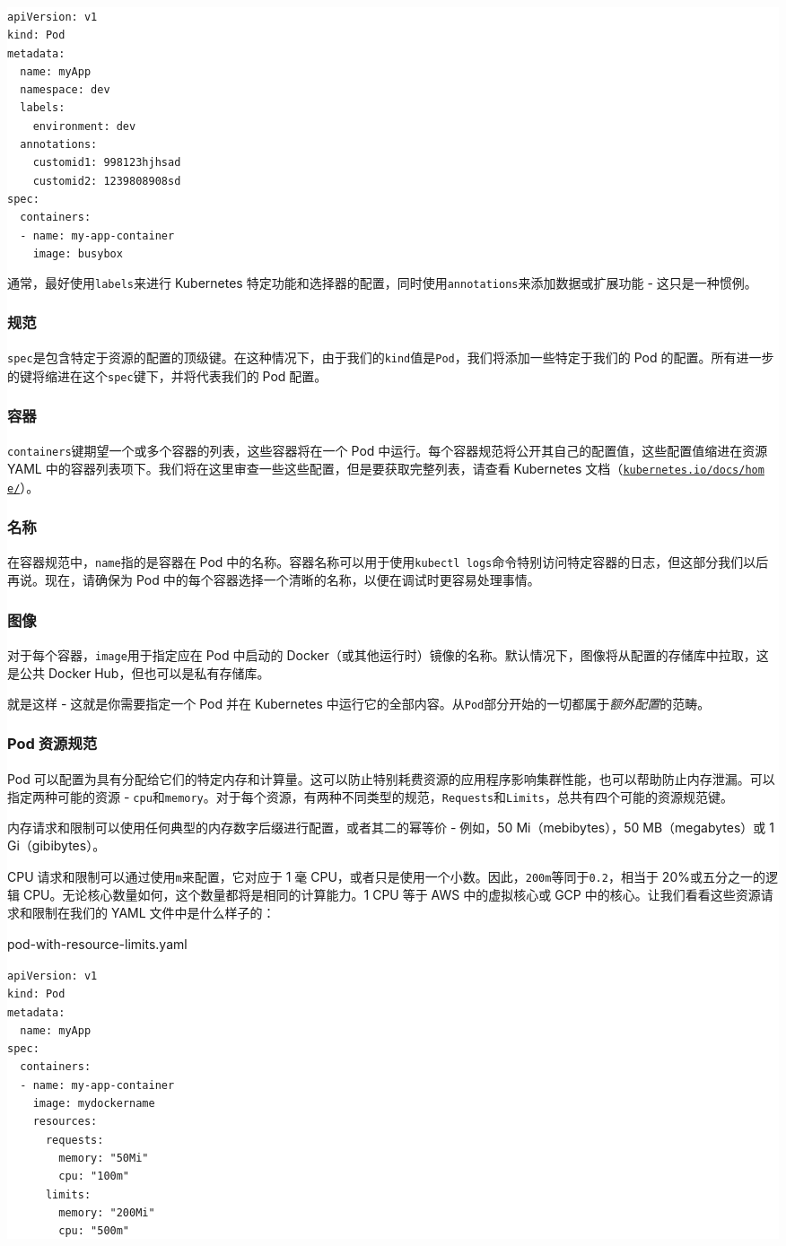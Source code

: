 ```
apiVersion: v1
kind: Pod
metadata:
  name: myApp
  namespace: dev
  labels:
    environment: dev
  annotations:
    customid1: 998123hjhsad
    customid2: 1239808908sd 
spec:
  containers:
  - name: my-app-container
    image: busybox
```

通常，最好使用`labels`来进行 Kubernetes 特定功能和选择器的配置，同时使用`annotations`来添加数据或扩展功能 - 这只是一种惯例。

### 规范

`spec`是包含特定于资源的配置的顶级键。在这种情况下，由于我们的`kind`值是`Pod`，我们将添加一些特定于我们的 Pod 的配置。所有进一步的键将缩进在这个`spec`键下，并将代表我们的 Pod 配置。

### 容器

`containers`键期望一个或多个容器的列表，这些容器将在一个 Pod 中运行。每个容器规范将公开其自己的配置值，这些配置值缩进在资源 YAML 中的容器列表项下。我们将在这里审查一些这些配置，但是要获取完整列表，请查看 Kubernetes 文档（[`kubernetes.io/docs/home/`](https://kubernetes.io/docs/home/)）。

### 名称

在容器规范中，`name`指的是容器在 Pod 中的名称。容器名称可以用于使用`kubectl logs`命令特别访问特定容器的日志，但这部分我们以后再说。现在，请确保为 Pod 中的每个容器选择一个清晰的名称，以便在调试时更容易处理事情。

### 图像

对于每个容器，`image`用于指定应在 Pod 中启动的 Docker（或其他运行时）镜像的名称。默认情况下，图像将从配置的存储库中拉取，这是公共 Docker Hub，但也可以是私有存储库。

就是这样 - 这就是你需要指定一个 Pod 并在 Kubernetes 中运行它的全部内容。从`Pod`部分开始的一切都属于*额外配置*的范畴。

### Pod 资源规范

Pod 可以配置为具有分配给它们的特定内存和计算量。这可以防止特别耗费资源的应用程序影响集群性能，也可以帮助防止内存泄漏。可以指定两种可能的资源 - `cpu`和`memory`。对于每个资源，有两种不同类型的规范，`Requests`和`Limits`，总共有四个可能的资源规范键。

内存请求和限制可以使用任何典型的内存数字后缀进行配置，或者其二的幂等价 - 例如，50 Mi（mebibytes），50 MB（megabytes）或 1 Gi（gibibytes）。

CPU 请求和限制可以通过使用`m`来配置，它对应于 1 毫 CPU，或者只是使用一个小数。因此，`200m`等同于`0.2`，相当于 20%或五分之一的逻辑 CPU。无论核心数量如何，这个数量都将是相同的计算能力。1 CPU 等于 AWS 中的虚拟核心或 GCP 中的核心。让我们看看这些资源请求和限制在我们的 YAML 文件中是什么样子的：

pod-with-resource-limits.yaml

```
apiVersion: v1
kind: Pod
metadata:
  name: myApp
spec:
  containers:
  - name: my-app-container
    image: mydockername
    resources:
      requests:
        memory: "50Mi"
        cpu: "100m"
      limits:
        memory: "200Mi"
        cpu: "500m"
```